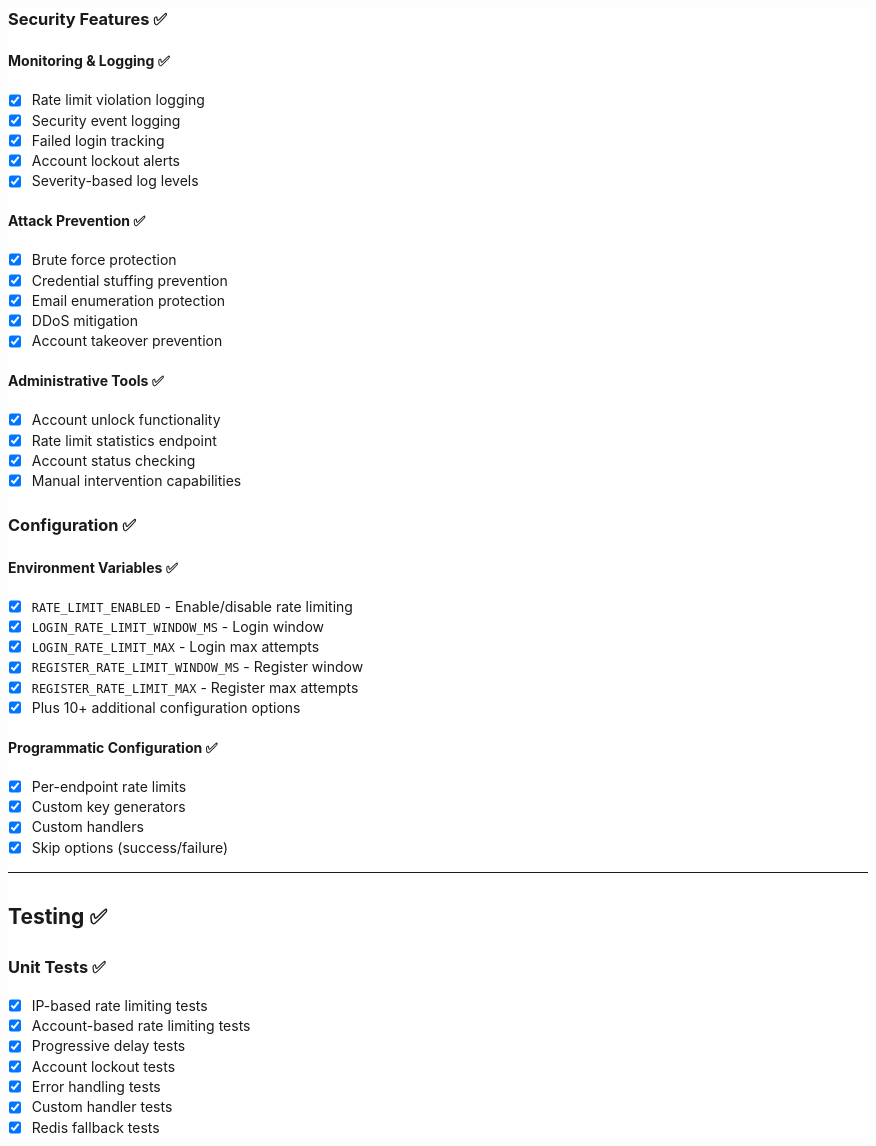 ### Security Features ✅

#### Monitoring & Logging ✅
- [x] Rate limit violation logging
- [x] Security event logging
- [x] Failed login tracking
- [x] Account lockout alerts
- [x] Severity-based log levels

#### Attack Prevention ✅
- [x] Brute force protection
- [x] Credential stuffing prevention
- [x] Email enumeration protection
- [x] DDoS mitigation
- [x] Account takeover prevention

#### Administrative Tools ✅
- [x] Account unlock functionality
- [x] Rate limit statistics endpoint
- [x] Account status checking
- [x] Manual intervention capabilities

### Configuration ✅

#### Environment Variables ✅
- [x] `RATE_LIMIT_ENABLED` - Enable/disable rate limiting
- [x] `LOGIN_RATE_LIMIT_WINDOW_MS` - Login window
- [x] `LOGIN_RATE_LIMIT_MAX` - Login max attempts
- [x] `REGISTER_RATE_LIMIT_WINDOW_MS` - Register window
- [x] `REGISTER_RATE_LIMIT_MAX` - Register max attempts
- [x] Plus 10+ additional configuration options

#### Programmatic Configuration ✅
- [x] Per-endpoint rate limits
- [x] Custom key generators
- [x] Custom handlers
- [x] Skip options (success/failure)

---

## Testing ✅

### Unit Tests ✅
- [x] IP-based rate limiting tests
- [x] Account-based rate limiting tests
- [x] Progressive delay tests
- [x] Account lockout tests
- [x] Error handling tests
- [x] Custom handler tests
- [x] Redis fallback tests
